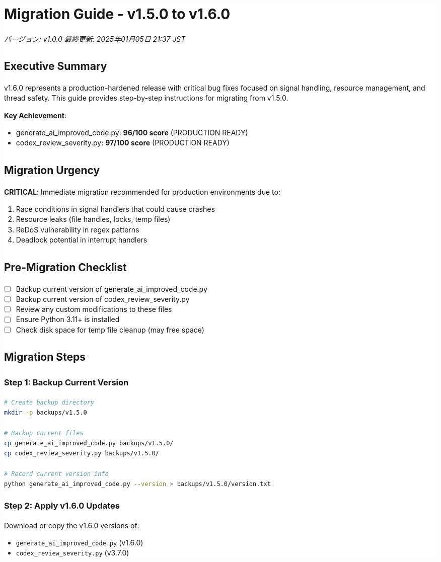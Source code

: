 # Migration Guide - v1.5.0 to v1.6.0

*バージョン: v1.0.0*
*最終更新: 2025年01月05日 21:37 JST*

## Executive Summary

v1.6.0 represents a production-hardened release with critical bug fixes focused on signal handling, resource management, and thread safety. This guide provides step-by-step instructions for migrating from v1.5.0.

**Key Achievement**:
- generate_ai_improved_code.py: **96/100 score** (PRODUCTION READY)
- codex_review_severity.py: **97/100 score** (PRODUCTION READY)

## Migration Urgency

**CRITICAL**: Immediate migration recommended for production environments due to:
1. Race conditions in signal handlers that could cause crashes
2. Resource leaks (file handles, locks, temp files)
3. ReDoS vulnerability in regex patterns
4. Deadlock potential in interrupt handlers

## Pre-Migration Checklist

- [ ] Backup current version of generate_ai_improved_code.py
- [ ] Backup current version of codex_review_severity.py
- [ ] Review any custom modifications to these files
- [ ] Ensure Python 3.11+ is installed
- [ ] Check disk space for temp file cleanup (may free space)

## Migration Steps

### Step 1: Backup Current Version

```bash
# Create backup directory
mkdir -p backups/v1.5.0

# Backup current files
cp generate_ai_improved_code.py backups/v1.5.0/
cp codex_review_severity.py backups/v1.5.0/

# Record current version info
python generate_ai_improved_code.py --version > backups/v1.5.0/version.txt
```

### Step 2: Apply v1.6.0 Updates

Download or copy the v1.6.0 versions of:
- `generate_ai_improved_code.py` (v1.6.0)
- `codex_review_severity.py` (v3.7.0)
